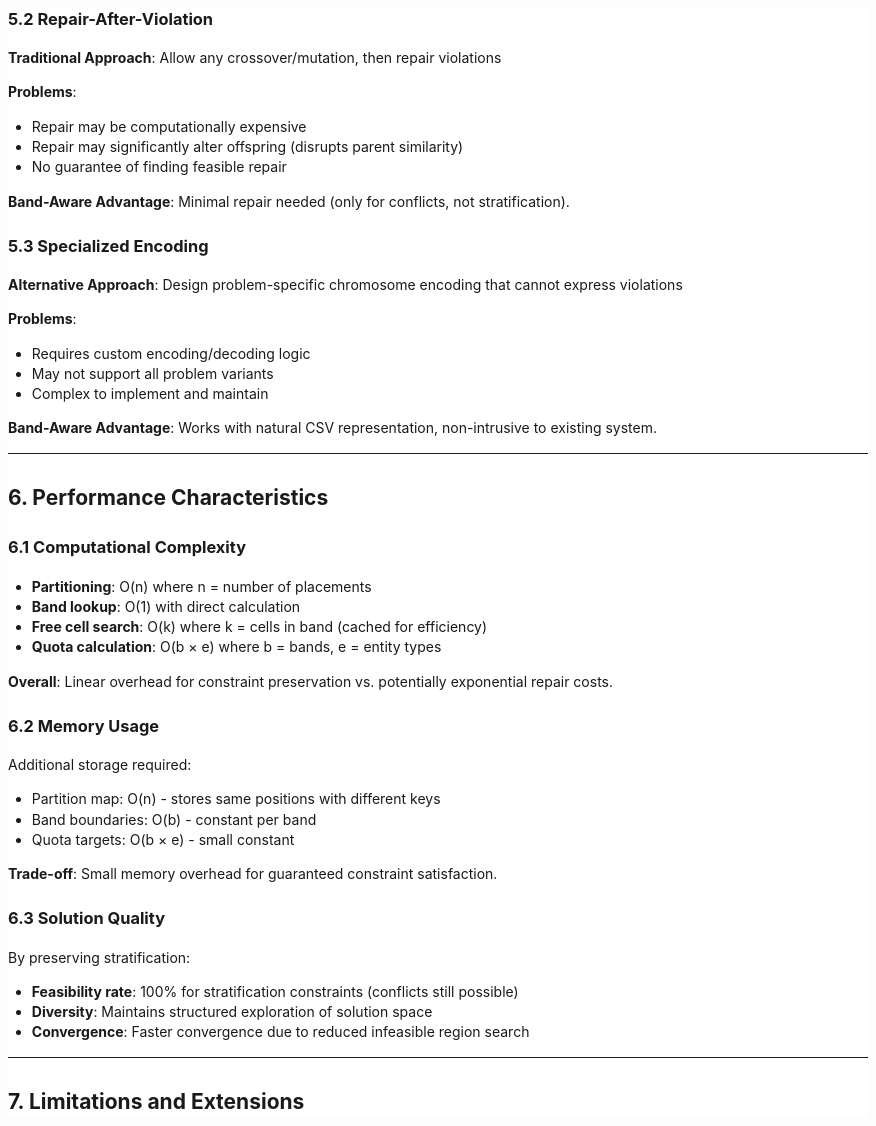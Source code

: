 ### 5.2 Repair-After-Violation

**Traditional Approach**: Allow any crossover/mutation, then repair violations

**Problems**:
- Repair may be computationally expensive
- Repair may significantly alter offspring (disrupts parent similarity)
- No guarantee of finding feasible repair

**Band-Aware Advantage**: Minimal repair needed (only for conflicts, not stratification).

### 5.3 Specialized Encoding

**Alternative Approach**: Design problem-specific chromosome encoding that cannot express violations

**Problems**:
- Requires custom encoding/decoding logic
- May not support all problem variants
- Complex to implement and maintain

**Band-Aware Advantage**: Works with natural CSV representation, non-intrusive to existing system.

---

## 6. Performance Characteristics

### 6.1 Computational Complexity

- **Partitioning**: O(n) where n = number of placements
- **Band lookup**: O(1) with direct calculation
- **Free cell search**: O(k) where k = cells in band (cached for efficiency)
- **Quota calculation**: O(b × e) where b = bands, e = entity types

**Overall**: Linear overhead for constraint preservation vs. potentially exponential repair costs.

### 6.2 Memory Usage

Additional storage required:
- Partition map: O(n) - stores same positions with different keys
- Band boundaries: O(b) - constant per band
- Quota targets: O(b × e) - small constant

**Trade-off**: Small memory overhead for guaranteed constraint satisfaction.

### 6.3 Solution Quality

By preserving stratification:
- **Feasibility rate**: 100% for stratification constraints (conflicts still possible)
- **Diversity**: Maintains structured exploration of solution space
- **Convergence**: Faster convergence due to reduced infeasible region search

---

## 7. Limitations and Extensions
